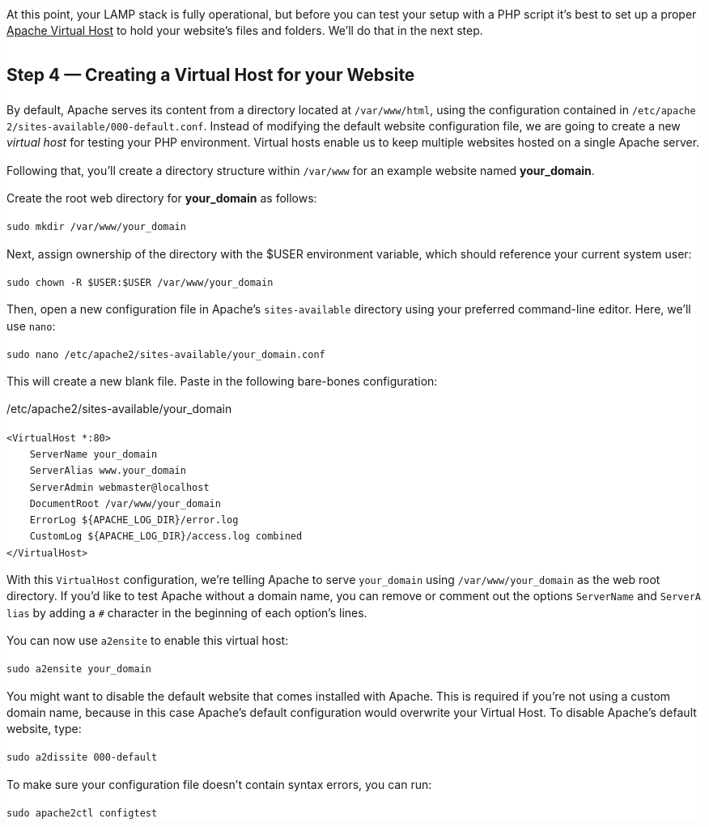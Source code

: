 At this point, your LAMP stack is fully operational, but before you can test your setup with a PHP script it’s best to set up a proper [Apache Virtual Host](https://httpd.apache.org/docs/current/vhosts/) to hold your website’s files and folders. We’ll do that in the next step.

## Step 4 — Creating a Virtual Host for your Website

By default, Apache serves its content from a directory located at `/var/www/html`, using the configuration contained in `/etc/apache2/sites-available/000-default.conf`. Instead of modifying the default website configuration file, we are going to create a new _virtual host_ for testing your PHP environment. Virtual hosts enable us to keep multiple websites hosted on a single Apache server.

Following that, you’ll create a directory structure within `/var/www` for an example website named **your\_domain**.

Create the root web directory for **your\_domain** as follows:

    sudo mkdir /var/www/your_domain

Next, assign ownership of the directory with the $USER environment variable, which should reference your current system user:

    sudo chown -R $USER:$USER /var/www/your_domain

Then, open a new configuration file in Apache’s `sites-available` directory using your preferred command-line editor. Here, we’ll use `nano`:

    sudo nano /etc/apache2/sites-available/your_domain.conf

This will create a new blank file. Paste in the following bare-bones configuration:

/etc/apache2/sites-available/your\_domain

    <VirtualHost *:80>
        ServerName your_domain
        ServerAlias www.your_domain 
        ServerAdmin webmaster@localhost
        DocumentRoot /var/www/your_domain
        ErrorLog ${APACHE_LOG_DIR}/error.log
        CustomLog ${APACHE_LOG_DIR}/access.log combined
    </VirtualHost>

With this `VirtualHost` configuration, we’re telling Apache to serve `your_domain` using `/var/www/your_domain` as the web root directory. If you’d like to test Apache without a domain name, you can remove or comment out the options `ServerName` and `ServerAlias` by adding a `#` character in the beginning of each option’s lines.

You can now use `a2ensite` to enable this virtual host:

    sudo a2ensite your_domain

You might want to disable the default website that comes installed with Apache. This is required if you’re not using a custom domain name, because in this case Apache’s default configuration would overwrite your Virtual Host. To disable Apache’s default website, type:

    sudo a2dissite 000-default

To make sure your configuration file doesn’t contain syntax errors, you can run:

    sudo apache2ctl configtest
